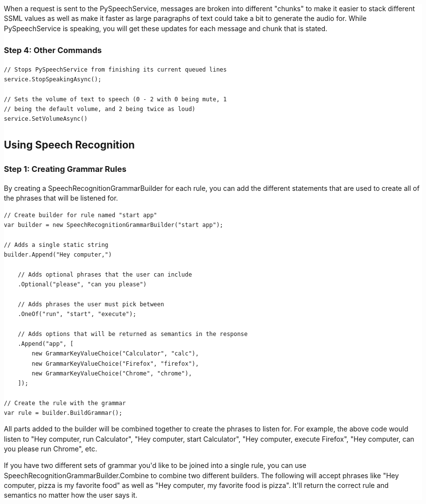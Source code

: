 When a request is sent to the PySpeechService, messages are broken into different "chunks" to make it easier to stack different SSML values as well as make it faster as large paragraphs of text could take a bit to generate the audio for. While PySpeechService is speaking, you will get these updates for each message and chunk that is stated.

### Step 4: Other Commands

```
// Stops PySpeechService from finishing its current queued lines
service.StopSpeakingAsync();

// Sets the volume of text to speech (0 - 2 with 0 being mute, 1
// being the default volume, and 2 being twice as loud)
service.SetVolumeAsync()
```

## Using Speech Recognition

### Step 1: Creating Grammar Rules

By creating a SpeechRecognitionGrammarBuilder for each rule, you can add the different statements that are used to create all of the phrases that will be listened for.

```
// Create builder for rule named "start app"
var builder = new SpeechRecognitionGrammarBuilder("start app");

// Adds a single static string
builder.Append("Hey computer,")

    // Adds optional phrases that the user can include
    .Optional("please", "can you please")

    // Adds phrases the user must pick between
    .OneOf("run", "start", "execute");

    // Adds options that will be returned as semantics in the response
    .Append("app", [
        new GrammarKeyValueChoice("Calculator", "calc"),
        new GrammarKeyValueChoice("Firefox", "firefox"),
        new GrammarKeyValueChoice("Chrome", "chrome"),
    ]); 

// Create the rule with the grammar
var rule = builder.BuildGrammar();
```

All parts added to the builder will be combined together to create the phrases to listen for. For example, the above code would listen to "Hey computer, run Calculator", "Hey computer, start Calculator", "Hey computer, execute Firefox", "Hey computer, can you please run Chrome", etc.

If you have two different sets of grammar you'd like to be joined into a single rule, you can use SpeechRecognitionGrammarBuilder.Combine to combine two different builders. The following will accept phrases like "Hey computer, pizza is my favorite food" as well as "Hey computer, my favorite food is pizza". It'll return the correct rule and semantics no matter how the user says it.

